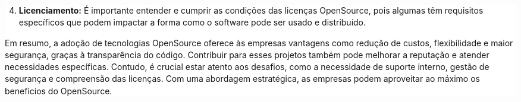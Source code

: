 4. **Licenciamento:** É importante entender e cumprir as condições das licenças OpenSource, pois algumas têm requisitos específicos que podem impactar a forma como o software pode ser usado e distribuído.

Em resumo, a adoção de tecnologias OpenSource oferece às empresas vantagens como redução de custos, flexibilidade e maior segurança, graças à transparência do código. Contribuir para esses projetos também pode melhorar a reputação e atender necessidades específicas. Contudo, é crucial estar atento aos desafios, como a necessidade de suporte interno, gestão de segurança e compreensão das licenças. Com uma abordagem estratégica, as empresas podem aproveitar ao máximo os benefícios do OpenSource.